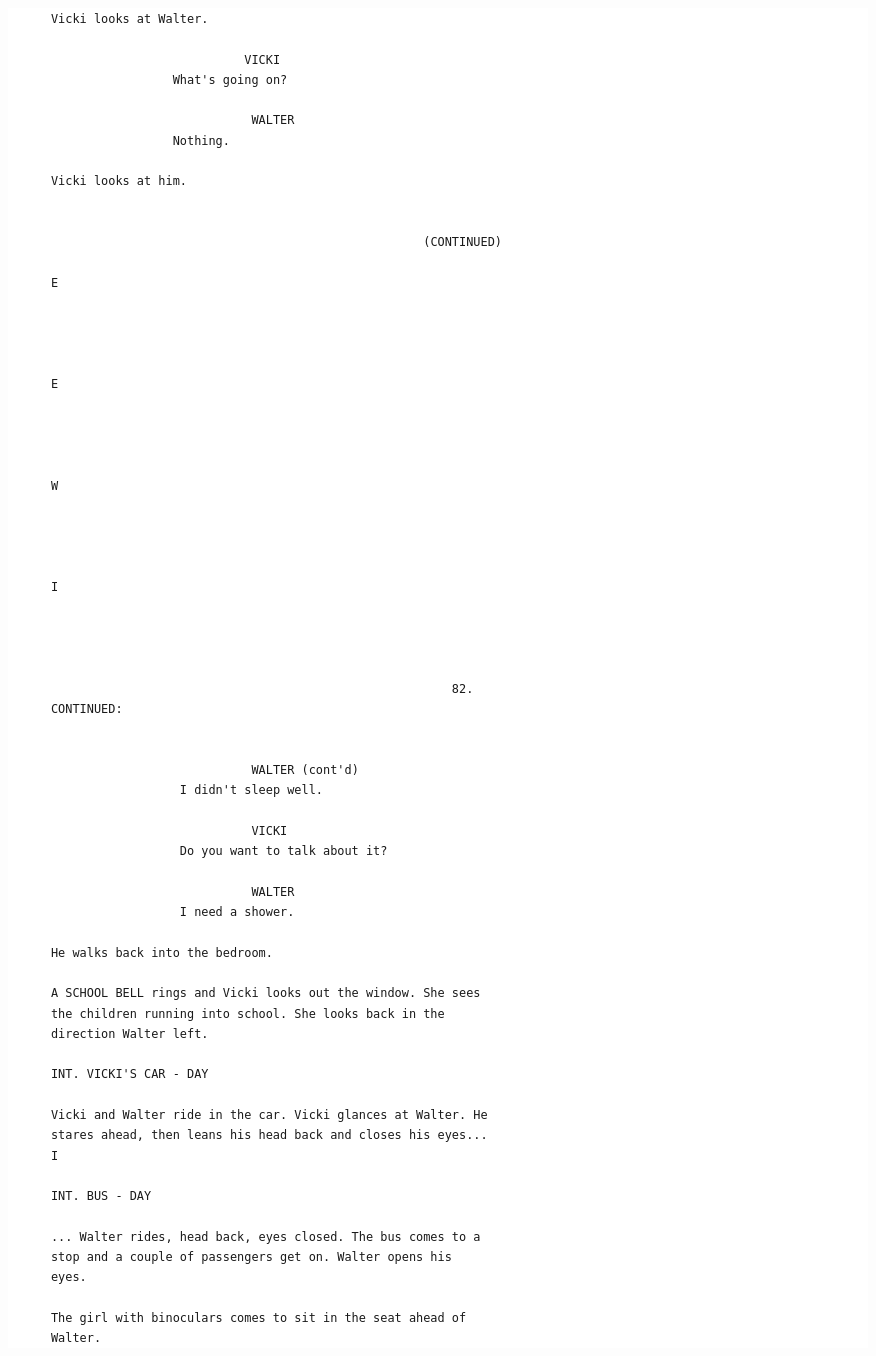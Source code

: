           Vicki looks at Walter.
          
                                     VICKI
                           What's going on?
          
                                      WALTER
                           Nothing.
          
          Vicki looks at him.
          
          
                                                              (CONTINUED)
          
          E
          
          
          
          
          E
          
          
          
          
          W
          
          
          
          
          I
          
          
          
          
                                                                  82.
          CONTINUED:
          
          
                                      WALTER (cont'd)
                            I didn't sleep well.
          
                                      VICKI
                            Do you want to talk about it?
          
                                      WALTER
                            I need a shower.
          
          He walks back into the bedroom.
          
          A SCHOOL BELL rings and Vicki looks out the window. She sees
          the children running into school. She looks back in the
          direction Walter left.
          
          INT. VICKI'S CAR - DAY
          
          Vicki and Walter ride in the car. Vicki glances at Walter. He
          stares ahead, then leans his head back and closes his eyes...
          I
          
          INT. BUS - DAY
          
          ... Walter rides, head back, eyes closed. The bus comes to a
          stop and a couple of passengers get on. Walter opens his
          eyes.
          
          The girl with binoculars comes to sit in the seat ahead of
          Walter.
          